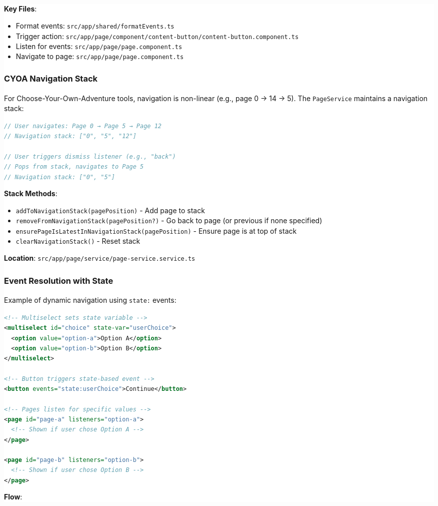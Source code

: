 **Key Files**:

- Format events: `src/app/shared/formatEvents.ts`
- Trigger action: `src/app/page/component/content-button/content-button.component.ts`
- Listen for events: `src/app/page/page.component.ts`
- Navigate to page: `src/app/page/page.component.ts`

### CYOA Navigation Stack

For Choose-Your-Own-Adventure tools, navigation is non-linear (e.g., page 0 → 14 → 5). The `PageService` maintains a navigation stack:

```typescript
// User navigates: Page 0 → Page 5 → Page 12
// Navigation stack: ["0", "5", "12"]

// User triggers dismiss listener (e.g., "back")
// Pops from stack, navigates to Page 5
// Navigation stack: ["0", "5"]
```

**Stack Methods**:

- `addToNavigationStack(pagePosition)` - Add page to stack
- `removeFromNavigationStack(pagePosition?)` - Go back to page (or previous if none specified)
- `ensurePageIsLatestInNavigationStack(pagePosition)` - Ensure page is at top of stack
- `clearNavigationStack()` - Reset stack

**Location**: `src/app/page/service/page-service.service.ts`

### Event Resolution with State

Example of dynamic navigation using `state:` events:

```xml
<!-- Multiselect sets state variable -->
<multiselect id="choice" state-var="userChoice">
  <option value="option-a">Option A</option>
  <option value="option-b">Option B</option>
</multiselect>

<!-- Button triggers state-based event -->
<button events="state:userChoice">Continue</button>

<!-- Pages listen for specific values -->
<page id="page-a" listeners="option-a">
  <!-- Shown if user chose Option A -->
</page>

<page id="page-b" listeners="option-b">
  <!-- Shown if user chose Option B -->
</page>
```

**Flow**:
